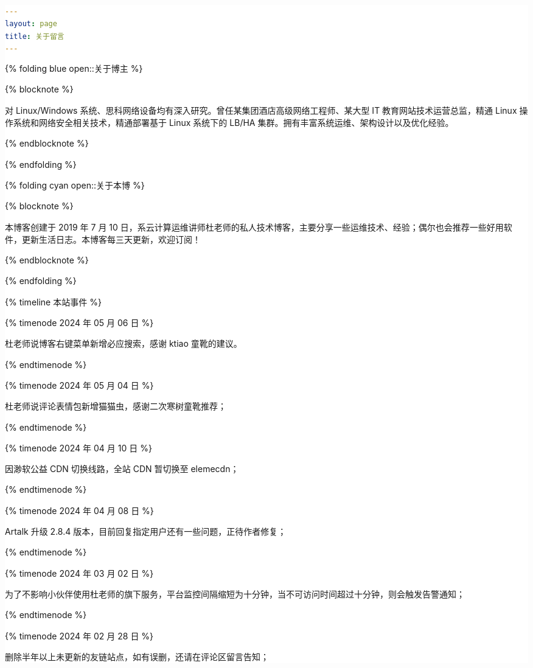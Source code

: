 ```yaml
---
layout: page
title: 关于留言
---
```


{% folding blue open::关于博主 %}

{% blocknote %}

对 Linux/Windows 系统、思科网络设备均有深入研究。曾任某集团酒店高级网络工程师、某大型 IT 教育网站技术运营总监，精通 Linux 操作系统和网络安全相关技术，精通部署基于 Linux 系统下的 LB/HA 集群。拥有丰富系统运维、架构设计以及优化经验。

{% endblocknote %}

{% endfolding %}

{% folding cyan open::关于本博 %}

{% blocknote %}

本博客创建于 2019 年 7 月 10 日，系云计算运维讲师杜老师的私人技术博客，主要分享一些运维技术、经验；偶尔也会推荐一些好用软件，更新生活日志。本博客每三天更新，欢迎订阅！

{% endblocknote %}

{% endfolding %}

{% timeline 本站事件 %}

{% timenode 2024 年 05 月 06 日 %}

杜老师说博客右键菜单新增必应搜索，感谢 ktiao 童靴的建议。

{% endtimenode %}

{% timenode 2024 年 05 月 04 日 %}

杜老师说评论表情包新增猫猫虫，感谢二次寒树童靴推荐；

{% endtimenode %}

{% timenode 2024 年 04 月 10 日 %}

因渺软公益 CDN 切换线路，全站 CDN 暂切换至 elemecdn；

{% endtimenode %}

{% timenode 2024 年 04 月 08 日 %}

Artalk 升级 2.8.4 版本，目前回复指定用户还有一些问题，正待作者修复；

{% endtimenode %}

{% timenode 2024 年 03 月 02 日 %}

为了不影响小伙伴使用杜老师的旗下服务，平台监控间隔缩短为十分钟，当不可访问时间超过十分钟，则会触发告警通知；

{% endtimenode %}

{% timenode 2024 年 02 月 28 日 %}

删除半年以上未更新的友链站点，如有误删，还请在评论区留言告知；
